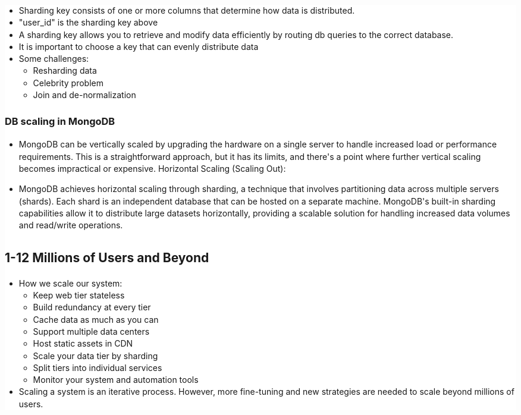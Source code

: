 - Sharding key consists of one or more columns that determine how data is distributed.
- "user_id" is the sharding key above
- A sharding key allows you to retrieve and modify data efficiently by routing db queries to the correct database.
- It is important to choose a key that can evenly distribute data
- Some challenges:
    - Resharding data
    - Celebrity problem
    - Join and de-normalization

### DB scaling in MongoDB

- MongoDB can be vertically scaled by upgrading the hardware on a single server to handle increased load or performance requirements. This is a straightforward approach, but it has its limits, and there's a point where further vertical scaling becomes impractical or expensive.
Horizontal Scaling (Scaling Out):

- MongoDB achieves horizontal scaling through sharding, a technique that involves partitioning data across multiple servers (shards). Each shard is an independent database that can be hosted on a separate machine.
MongoDB's built-in sharding capabilities allow it to distribute large datasets horizontally, providing a scalable solution for handling increased data volumes and read/write operations.

## 1-12 Millions of Users and Beyond
- How we scale our system:
    - Keep web tier stateless
    - Build redundancy at every tier
    - Cache data as much as you can
    - Support multiple data centers
    - Host static assets in CDN
    - Scale your data tier by sharding
    - Split tiers into individual services
    - Monitor your system and automation tools
- Scaling a system is an iterative process. However, more fine-tuning and new strategies are needed to scale beyond millions of users.